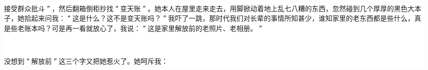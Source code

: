    接受群众批斗
  </span>
  <span class="s2">
   ”
  </span>
  <span class="s1">
   ，然后翻箱倒柜抄找
  </span>
  <span class="s2">
   “
  </span>
  <span class="s1">
   变天账
  </span>
  <span class="s2">
   ”
  </span>
  <span class="s1">
   。她本人在屋里走来走去，用脚掀动着地上乱七八糟的东西，忽然碰到几个厚厚的黑色大本子，她拾起来问我：
  </span>
  <span class="s2">
   “
  </span>
  <span class="s1">
   这是什么？这不是变天账吗？
  </span>
  <span class="s2">
   ”
  </span>
  <span class="s1">
   我吓了一跳，那时代我们对长辈的事情所知甚少，谁知家里的老东西都是些什么，真是些老账本吗？可是再一看就放心了，我说：
  </span>
  <span class="s2">
   “
  </span>
  <span class="s1">
   这是家里解放前的老照片、老相册。
  </span>
  <span class="s2">
   ”
  </span>
 </p>
 <p class="p1">
  <span class="s1">
  </span>
  <br/>
 </p>
 <p class="p2">
  <span class="s1">
   没想到
  </span>
  <span class="s2">
   “
  </span>
  <span class="s1">
   解放前
  </span>
  <span class="s2">
   ”
  </span>
  <span class="s1">
   这三个字又把她惹火了。她呵斥我：
  </span>
  <span class="s2">